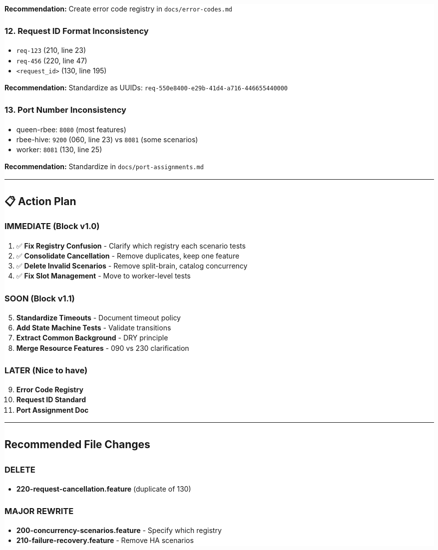 **Recommendation:** Create error code registry in `docs/error-codes.md`

### 12. Request ID Format Inconsistency

- `req-123` (210, line 23)
- `req-456` (220, line 47)
- `<request_id>` (130, line 195)

**Recommendation:** Standardize as UUIDs: `req-550e8400-e29b-41d4-a716-446655440000`

### 13. Port Number Inconsistency

- queen-rbee: `8080` (most features)
- rbee-hive: `9200` (060, line 23) vs `8081` (some scenarios)
- worker: `8081` (130, line 25)

**Recommendation:** Standardize in `docs/port-assignments.md`

---

## 📋 Action Plan

### IMMEDIATE (Block v1.0)

1. ✅ **Fix Registry Confusion** - Clarify which registry each scenario tests
2. ✅ **Consolidate Cancellation** - Remove duplicates, keep one feature
3. ✅ **Delete Invalid Scenarios** - Remove split-brain, catalog concurrency
4. ✅ **Fix Slot Management** - Move to worker-level tests

### SOON (Block v1.1)

5. **Standardize Timeouts** - Document timeout policy
6. **Add State Machine Tests** - Validate transitions
7. **Extract Common Background** - DRY principle
8. **Merge Resource Features** - 090 vs 230 clarification

### LATER (Nice to have)

9. **Error Code Registry**
10. **Request ID Standard**
11. **Port Assignment Doc**

---

## Recommended File Changes

### DELETE

- **220-request-cancellation.feature** (duplicate of 130)

### MAJOR REWRITE

- **200-concurrency-scenarios.feature** - Specify which registry
- **210-failure-recovery.feature** - Remove HA scenarios
